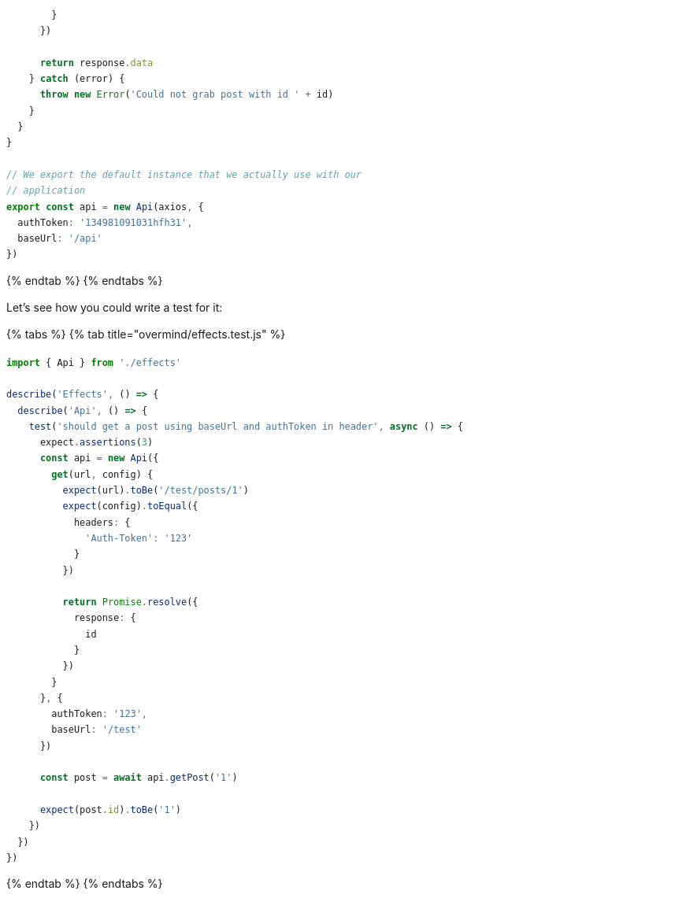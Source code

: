 ```typescript
        }
      })

      return response.data
    } catch (error) {
      throw new Error('Could not grab post with id ' + id)
    }
  }
}

// We export the default instance that we actually use with our
// application
export const api = new Api(axios, {
  authToken: '134981091031hfh31',
  baseUrl: '/api'
})
```
{% endtab %}
{% endtabs %}

Let’s see how you could write a test for it:

{% tabs %}
{% tab title="overmind/effects.test.js" %}
```typescript
import { Api } from './effects'

describe('Effects', () => {
  describe('Api', () => {
    test('should get a post using baseUrl and authToken in header', async () => {
      expect.assertions(3)
      const api = new Api({
        get(url, config) {
          expect(url).toBe('/test/posts/1')
          expect(config).toEqual({
            headers: {
              'Auth-Token': '123'
            }
          })

          return Promise.resolve({
            response: {
              id
            }
          })
        }
      }, {
        authToken: '123',
        baseUrl: '/test'
      })

      const post = await api.getPost('1')

      expect(post.id).toBe('1')
    })
  })
})
```
{% endtab %}
{% endtabs %}
